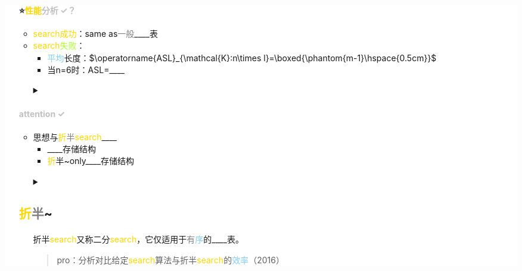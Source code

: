 <ul>

#### ⭐<span style="color: silver;"><span style="color: Gold;">性能</span>分析 ✓？

- <span style="color: Gold;">search</span><span style="color: Gold;">成功</span>：same as<span style="color: gray;">一般</span>____表
- <span style="color: Gold;">search</span><span style="color: GreenYellow;">失败</span>：
  - <span style="color: LightSkyBlue;">平均</span>长度：$\operatorname{ASL}_{\mathcal{K}:n\times l}=\boxed{\phantom{m-1}\hspace{0.5cm}}$
  - 当n=6时：ASL=____

<ul>

<div>
<details><summary> </summary></details>
</div>

</ul>

</ul>

<ul>

#### <span style="color: silver;">attention ✓

- 思想与<span style="color: Gold;">折</span><span style="color: gray;">半</span><span style="color: Gold;">search</span>____
  - ____存储结构
  -  <span style="color: Gold;">折</span>半~only____存储结构

<ul>

<div>
<details><summary> </summary></details>
</div>

</ul>

</ul>

</ul>

</ul>

<ul>

## <span style="color: Gold;">折</span><span style="color: gray;">半</span>~

<ul>

折半<span style="color: Gold;">search</span>又称二分<span style="color: Gold;">search</span>，它仅适用于<span style="color: gray;">有</span><span style="color: LightSkyBlue;">序</span>的____表。

> pro：分析对比给定<span style="color: Gold;">search</span>算法与折半<span style="color: Gold;">search</span>的<span style="color: LightSkyBlue;">效率</span>（2016）

<ul>
